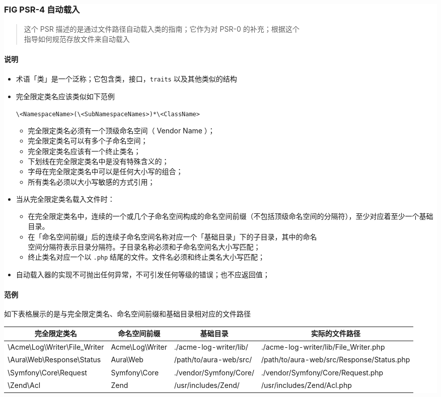 ### FIG PSR-4 自动载入  
  
> 这个 PSR 描述的是通过文件路径自动载入类的指南；它作为对 PSR-0 的补充；根据这个  
指导如何规范存放文件来自动载入
  
#### 说明
  
* 术语「类」是一个泛称；它包含类，接口，`traits` 以及其他类似的结构  
* 完全限定类名应该类似如下范例  
  
    `\<NamespaceName>(\<SubNamespaceNames>)*\<ClassName>`  
  
    * 完全限定类名必须有一个顶级命名空间（ Vendor Name ）；  
    * 完全限定类名可以有多个子命名空间；  
    * 完全限定类名应该有一个终止类名；  
    * 下划线在完全限定类名中是没有特殊含义的；  
    * 字母在完全限定类名中可以是任何大小写的组合；  
    * 所有类名必须以大小写敏感的方式引用；  
  
* 当从完全限定类名载入文件时：  
  
    * 在完全限定类名中，连续的一个或几个子命名空间构成的命名空间前缀（不包括顶级命名空间的分隔符），至少对应着至少一个基础目录。  
    * 在「命名空间前缀」后的连续子命名空间名称对应一个「基础目录」下的子目录，其中的命名  
空间分隔符表示目录分隔符。子目录名称必须和子命名空间名大小写匹配；  
    * 终止类名对应一个以 `.php` 结尾的文件。文件名必须和终止类名大小写匹配；  
  
* 自动载入器的实现不可抛出任何异常，不可引发任何等级的错误；也不应返回值；  
  
#### 范例  
  
如下表格展示的是与完全限定类名、命名空间前缀和基础目录相对应的文件路径  
  
| 完全限定类名 | 命名空间前缀 | 基础目录 | 实际的文件路径 |  
| --- | --- | --- | --- |  
| \Acme\Log\Writer\File\_Writer | Acme\Log\Writer | ./acme-log-writer/lib/ | ./acme-log-writer/lib/File_Writer.php |  
| \Aura\Web\Response\Status | Aura\Web | /path/to/aura-web/src/ | /path/to/aura-web/src/Response/Status.php |  
| \Symfony\Core\Request | Symfony\Core | ./vendor/Symfony/Core/ | ./vendor/Symfony/Core/Request.php |  
| \Zend\Acl | Zend | /usr/includes/Zend/ | /usr/includes/Zend/Acl.php |  
